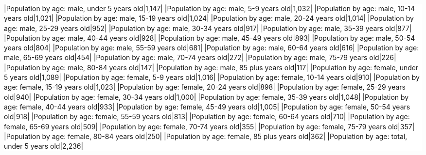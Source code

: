 |Population by age: male, under 5 years old|1,147|
|Population by age: male, 5-9 years old|1,032|
|Population by age: male, 10-14 years old|1,021|
|Population by age: male, 15-19 years old|1,024|
|Population by age: male, 20-24 years old|1,014|
|Population by age: male, 25-29 years old|952|
|Population by age: male, 30-34 years old|917|
|Population by age: male, 35-39 years old|877|
|Population by age: male, 40-44 years old|928|
|Population by age: male, 45-49 years old|893|
|Population by age: male, 50-54 years old|804|
|Population by age: male, 55-59 years old|681|
|Population by age: male, 60-64 years old|616|
|Population by age: male, 65-69 years old|454|
|Population by age: male, 70-74 years old|272|
|Population by age: male, 75-79 years old|226|
|Population by age: male, 80-84 years old|147|
|Population by age: male, 85 plus years old|117|
|Population by age: female, under 5 years old|1,089|
|Population by age: female, 5-9 years old|1,016|
|Population by age: female, 10-14 years old|910|
|Population by age: female, 15-19 years old|1,023|
|Population by age: female, 20-24 years old|898|
|Population by age: female, 25-29 years old|940|
|Population by age: female, 30-34 years old|1,000|
|Population by age: female, 35-39 years old|1,048|
|Population by age: female, 40-44 years old|933|
|Population by age: female, 45-49 years old|1,005|
|Population by age: female, 50-54 years old|918|
|Population by age: female, 55-59 years old|813|
|Population by age: female, 60-64 years old|710|
|Population by age: female, 65-69 years old|509|
|Population by age: female, 70-74 years old|355|
|Population by age: female, 75-79 years old|357|
|Population by age: female, 80-84 years old|250|
|Population by age: female, 85 plus years old|362|
|Population by age: total, under 5 years old|2,236|